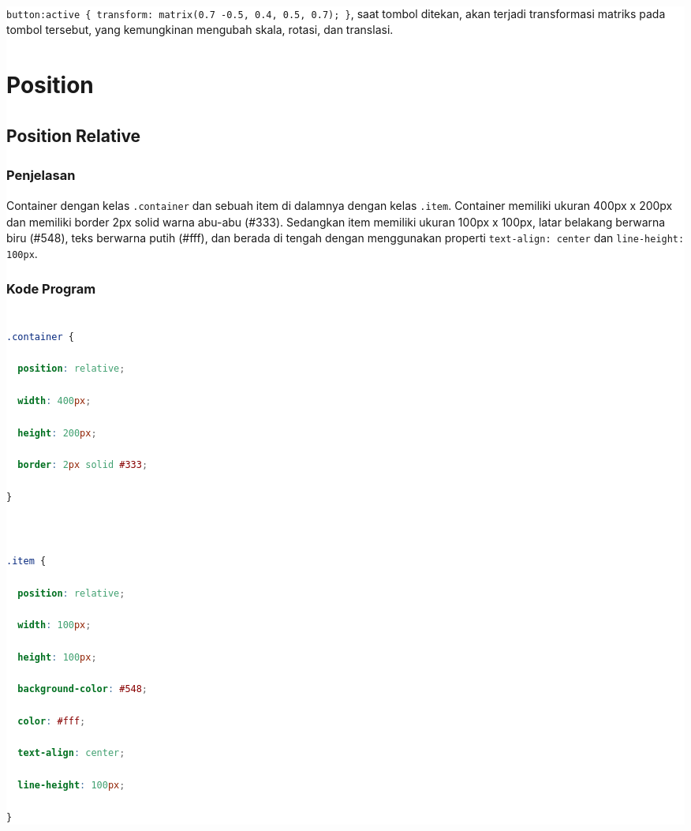 `button:active { transform: matrix(0.7 -0.5, 0.4, 0.5, 0.7); }`, saat tombol ditekan, akan terjadi transformasi matriks pada tombol tersebut, yang kemungkinan mengubah skala, rotasi, dan translasi.
# Position

## Position Relative

### Penjelasan

Container dengan kelas `.container` dan sebuah item di dalamnya dengan kelas `.item`. Container memiliki ukuran 400px x 200px dan memiliki border 2px solid warna abu-abu (#333). Sedangkan item memiliki ukuran 100px x 100px, latar belakang berwarna biru (#548), teks berwarna putih (#fff), dan berada di tengah dengan menggunakan properti `text-align: center` dan `line-height: 100px`.
### Kode Program

```css

.container {

  position: relative;

  width: 400px;

  height: 200px;

  border: 2px solid #333;

}

  

.item {

  position: relative;

  width: 100px;

  height: 100px;

  background-color: #548;

  color: #fff;

  text-align: center;

  line-height: 100px;

}

```
